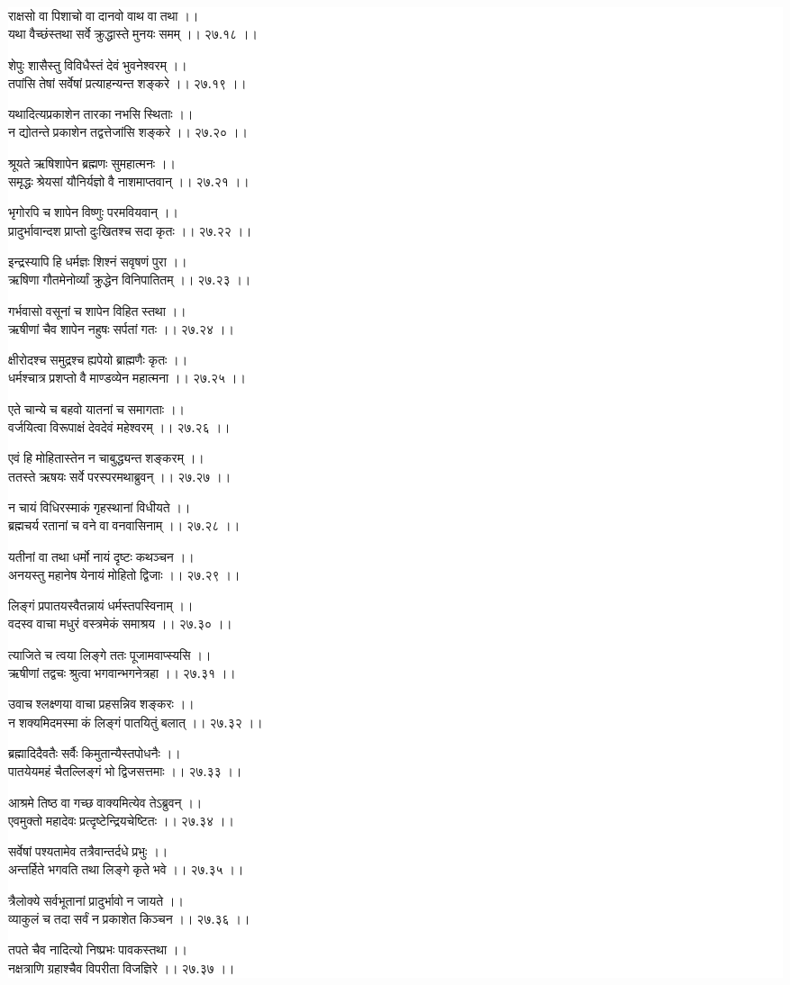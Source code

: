राक्षसो वा पिशाचो वा दानवो वाथ वा तथा ।।  
यथा वैच्छंस्तथा सर्वे क्रुद्धास्ते मुनयः समम् ।। २७.१८ ।।  
  
शेपुः शासैस्तु विविधैस्तं देवं भुवनेश्वरम् ।।  
तपांसि तेषां सर्वेषां प्रत्याहन्यन्त शङ्करे ।। २७.१९ ।।  
  
यथादित्यप्रकाशेन तारका नभसि स्थिताः ।।  
न द्योतन्ते प्रकाशेन तद्वत्तेजांसि शङ्करे ।। २७.२० ।।  
  
श्रूयते ऋषिशापेन ब्रह्मणः सुमहात्मनः ।।  
समृद्धः श्रेयसां यौनिर्यज्ञो वै नाशमाप्तवान् ।। २७.२१ ।।  
  
भृगोरपि च शापेन विष्णुः परमवियवान् ।।  
प्रादुर्भावान्दश प्राप्तो दुःखितश्च सदा कृतः ।। २७.२२ ।।  
  
इन्द्रस्यापि हि धर्मज्ञः शिश्नं सवृषणं पुरा ।।  
ऋषिणा गौतमेनोर्व्यां क्रुद्धेन विनिपातितम् ।। २७.२३ ।।  
  
गर्भवासो वसूनां च शापेन विहित स्तथा ।।  
ऋषीणां चैव शापेन नहुषः सर्पतां गतः ।। २७.२४ ।।  
  
क्षीरोदश्च समुद्रश्च ह्यपेयो ब्राह्मणैः कृतः ।।  
धर्मश्चात्र प्रशप्तो वै माण्डव्येन महात्मना ।। २७.२५ ।।  
  
एते चान्ये च बहवो यातनां च समागताः ।।  
वर्जयित्वा विरूपाक्षं देवदेवं महेश्वरम् ।। २७.२६ ।।  
  
एवं हि मोहितास्तेन न चाबुद्ध्यन्त शङ्करम् ।।  
ततस्ते ऋषयः सर्वे परस्परमथाब्रुवन् ।। २७.२७ ।।  
  
न चायं विधिरस्माकं गृहस्थानां विधीयते ।।  
ब्रह्मचर्य रतानां च वने वा वनवासिनाम् ।। २७.२८ ।।  
  
यतीनां वा तथा धर्मो नायं दृष्टः कथञ्चन ।।  
अनयस्तु महानेष येनायं मोहितो द्विजाः ।। २७.२९ ।।  
  
लिङ्गं प्रपातयस्वैतन्नायं धर्मस्तपस्विनाम् ।।  
वदस्व वाचा मधुरं वस्त्रमेकं समाश्रय ।। २७.३० ।।  
  
त्याजिते च त्वया लिङ्गे ततः पूजामवाप्स्यसि ।।  
ऋषीणां तद्वचः श्रुत्वा भगवान्भगनेत्रहा ।। २७.३१ ।।  
  
उवाच श्लक्ष्णया वाचा प्रहसन्निव शङ्करः ।।  
न शक्यमिदमस्मा कं लिङ्गं पातयितुं बलात् ।। २७.३२ ।।  
  
ब्रह्मादिदैवतैः सर्वैः किमुतान्यैस्तपोधनैः ।।  
पातयेयमहं चैतल्लिङ्गं भो द्विजसत्तमाः ।। २७.३३ ।।  
  
आश्रमे तिष्ठ वा गच्छ वाक्यमित्येव तेऽब्रुवन् ।।  
एवमुक्तो महादेवः प्रत्दृष्टेन्द्रियचेष्टितः ।। २७.३४ ।।  
  
सर्वेषां पश्यतामेव तत्रैवान्तर्दधे प्रभुः ।।  
अन्तर्हिते भगवति तथा लिङ्गे कृते भवे ।। २७.३५ ।।  
  
त्रैलोक्ये सर्वभूतानां प्रादुर्भावो न जायते ।।  
व्याकुलं च तदा सर्वं न प्रकाशेत किञ्चन ।। २७.३६ ।।  
  
तपते चैव नादित्यो निष्प्रभः पावकस्तथा ।।  
नक्षत्राणि ग्रहाश्चैव विपरीता विजज्ञिरे ।। २७.३७ ।।  
  